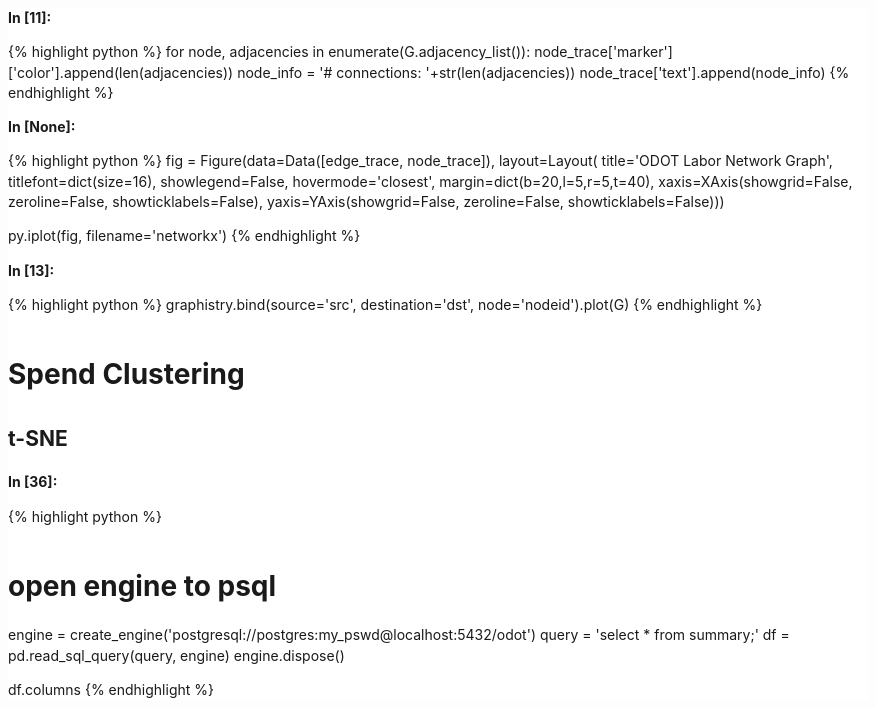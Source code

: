 **In [11]:**

{% highlight python %}
for node, adjacencies in enumerate(G.adjacency_list()):
    node_trace['marker']['color'].append(len(adjacencies))
    node_info = '# connections: '+str(len(adjacencies))
    node_trace['text'].append(node_info)
{% endhighlight %}

**In [None]:**

{% highlight python %}
fig = Figure(data=Data([edge_trace, node_trace]),
             layout=Layout(
                title='ODOT Labor Network Graph',
                titlefont=dict(size=16),
                showlegend=False, 
                hovermode='closest',
                margin=dict(b=20,l=5,r=5,t=40),
                xaxis=XAxis(showgrid=False, zeroline=False, showticklabels=False),
                yaxis=YAxis(showgrid=False, zeroline=False, showticklabels=False)))

py.iplot(fig, filename='networkx')
{% endhighlight %}

<iframe id="igraph" scrolling="no" style="border:none;" seamless="seamless" src="https://plot.ly/~kcavagnolo/326.embed" height="525px" width="100%"></iframe>


**In [13]:**

{% highlight python %}
graphistry.bind(source='src', destination='dst', node='nodeid').plot(G)
{% endhighlight %}


# Spend Clustering

## t-SNE

**In [36]:**

{% highlight python %}
# open engine to psql
engine = create_engine('postgresql://postgres:my_pswd@localhost:5432/odot')
query = 'select * from summary;'
df = pd.read_sql_query(query, engine)
engine.dispose()

df.columns
{% endhighlight %}



